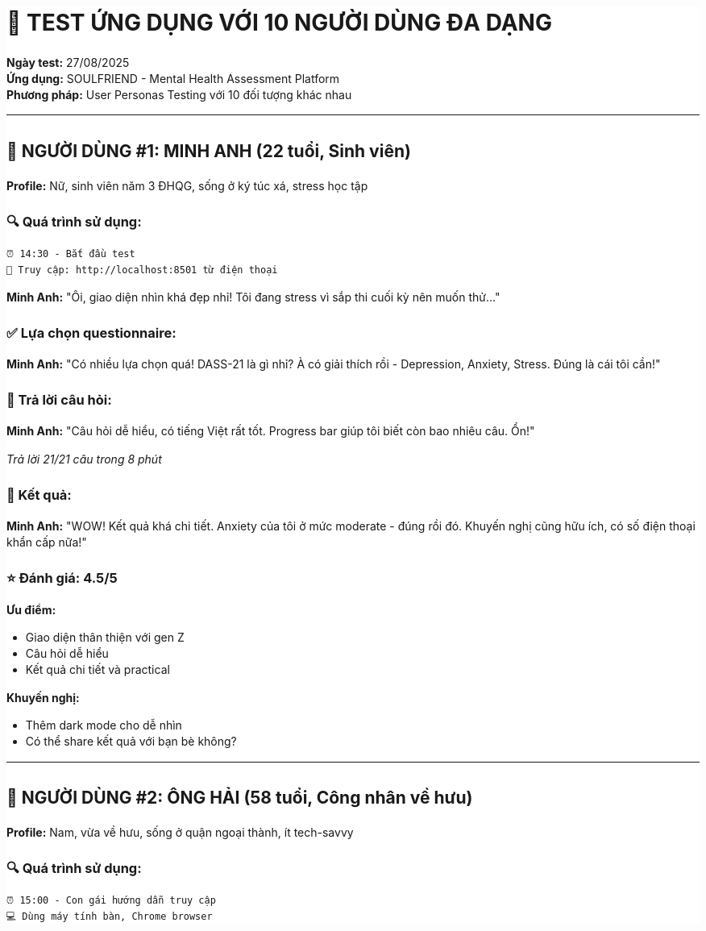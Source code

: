 # 👥 TEST ỨNG DỤNG VỚI 10 NGƯỜI DÙNG ĐA DẠNG

**Ngày test:** 27/08/2025  
**Ứng dụng:** SOULFRIEND - Mental Health Assessment Platform  
**Phương pháp:** User Personas Testing với 10 đối tượng khác nhau

---

## 👤 NGƯỜI DÙNG #1: MINH ANH (22 tuổi, Sinh viên)
**Profile:** Nữ, sinh viên năm 3 ĐHQG, sống ở ký túc xá, stress học tập

### 🔍 Quá trình sử dụng:
```
⏰ 14:30 - Bắt đầu test
📱 Truy cập: http://localhost:8501 từ điện thoại
```

**Minh Anh:** "Ôi, giao diện nhìn khá đẹp nhỉ! Tôi đang stress vì sắp thi cuối kỳ nên muốn thử..."

### ✅ Lựa chọn questionnaire:
**Minh Anh:** "Có nhiều lựa chọn quá! DASS-21 là gì nhỉ? À có giải thích rồi - Depression, Anxiety, Stress. Đúng là cái tôi cần!"

### 📝 Trả lời câu hỏi:
**Minh Anh:** "Câu hỏi dễ hiểu, có tiếng Việt rất tốt. Progress bar giúp tôi biết còn bao nhiêu câu. Ổn!"

*Trả lời 21/21 câu trong 8 phút*

### 🎯 Kết quả:
**Minh Anh:** "WOW! Kết quả khá chi tiết. Anxiety của tôi ở mức moderate - đúng rồi đó. Khuyến nghị cũng hữu ích, có số điện thoại khẩn cấp nữa!"

### ⭐ Đánh giá: 4.5/5
**Ưu điểm:** 
- Giao diện thân thiện với gen Z
- Câu hỏi dễ hiểu
- Kết quả chi tiết và practical

**Khuyến nghị:** 
- Thêm dark mode cho dễ nhìn
- Có thể share kết quả với bạn bè không?

---

## 👤 NGƯỜI DÙNG #2: ÔNG HẢI (58 tuổi, Công nhân về hưu)
**Profile:** Nam, vừa về hưu, sống ở quận ngoại thành, ít tech-savvy

### 🔍 Quá trình sử dụng:
```
⏰ 15:00 - Con gái hướng dẫn truy cập
💻 Dùng máy tính bàn, Chrome browser
```
